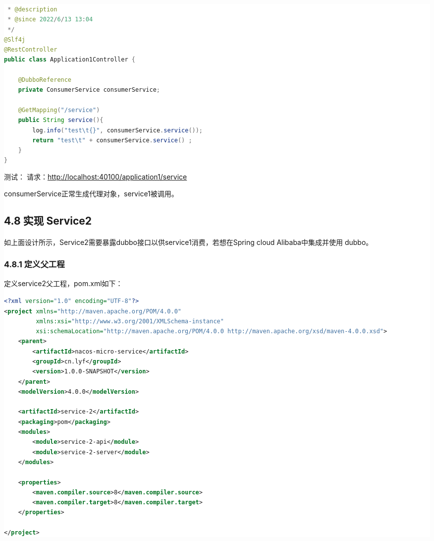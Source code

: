 ```java
 * @description
 * @since 2022/6/13 13:04
 */
@Slf4j
@RestController
public class Application1Controller {

    @DubboReference
    private ConsumerService consumerService;

    @GetMapping("/service")
    public String service(){
        log.info("test\t{}", consumerService.service());
        return "test\t" + consumerService.service() ;
    }
}
```

测试： 请求：[http://localhost:40100/application1/service](http://localhost:40100/application1/service)

consumerService正常生成代理对象，service1被调用。

## 4.8 实现 Service2

如上面设计所示，Service2需要暴露dubbo接口以供service1消费，若想在Spring cloud Alibaba中集成并使用 dubbo。

### 4.8.1 定义父工程

定义service2父工程，pom.xml如下：

```xml
<?xml version="1.0" encoding="UTF-8"?>
<project xmlns="http://maven.apache.org/POM/4.0.0"
         xmlns:xsi="http://www.w3.org/2001/XMLSchema-instance"
         xsi:schemaLocation="http://maven.apache.org/POM/4.0.0 http://maven.apache.org/xsd/maven-4.0.0.xsd">
    <parent>
        <artifactId>nacos-micro-service</artifactId>
        <groupId>cn.lyf</groupId>
        <version>1.0.0-SNAPSHOT</version>
    </parent>
    <modelVersion>4.0.0</modelVersion>

    <artifactId>service-2</artifactId>
    <packaging>pom</packaging>
    <modules>
        <module>service-2-api</module>
        <module>service-2-server</module>
    </modules>

    <properties>
        <maven.compiler.source>8</maven.compiler.source>
        <maven.compiler.target>8</maven.compiler.target>
    </properties>

</project>
```
